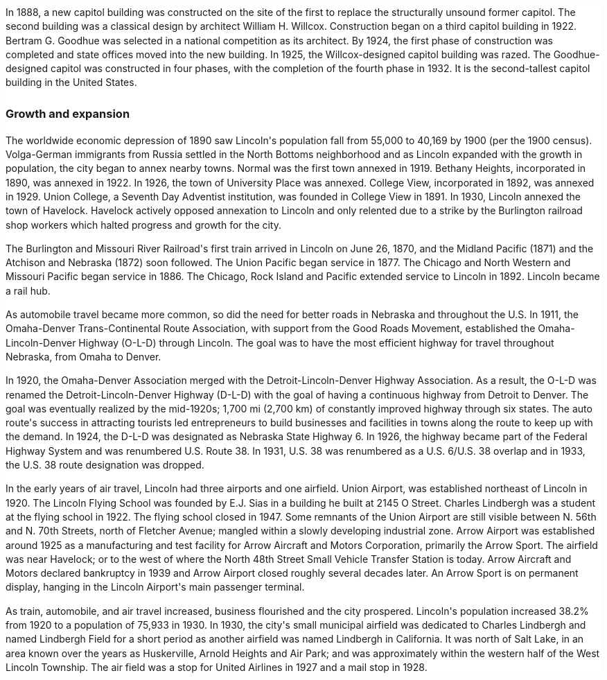 In 1888, a new capitol building was constructed on the site of the first to replace the structurally unsound former capitol. The second building was a classical design by architect William H. Willcox. Construction began on a third capitol building in 1922\. Bertram G. Goodhue was selected in a national competition as its architect. By 1924, the first phase of construction was completed and state offices moved into the new building. In 1925, the Willcox-designed capitol building was razed. The Goodhue-designed capitol was constructed in four phases, with the completion of the fourth phase in 1932\. It is the second-tallest capitol building in the United States.

### Growth and expansion

The worldwide economic depression of 1890 saw Lincoln's population fall from 55,000 to 40,169 by 1900 (per the 1900 census). Volga-German immigrants from Russia settled in the North Bottoms neighborhood and as Lincoln expanded with the growth in population, the city began to annex nearby towns. Normal was the first town annexed in 1919\. Bethany Heights, incorporated in 1890, was annexed in 1922\. In 1926, the town of University Place was annexed. College View, incorporated in 1892, was annexed in 1929\. Union College, a Seventh Day Adventist institution, was founded in College View in 1891\. In 1930, Lincoln annexed the town of Havelock. Havelock actively opposed annexation to Lincoln and only relented due to a strike by the Burlington railroad shop workers which halted progress and growth for the city.

The Burlington and Missouri River Railroad's first train arrived in Lincoln on June 26, 1870, and the Midland Pacific (1871\) and the Atchison and Nebraska (1872\) soon followed. The Union Pacific began service in 1877\. The Chicago and North Western and Missouri Pacific began service in 1886\. The Chicago, Rock Island and Pacific extended service to Lincoln in 1892\. Lincoln became a rail hub.

As automobile travel became more common, so did the need for better roads in Nebraska and throughout the U.S. In 1911, the Omaha-Denver Trans-Continental Route Association, with support from the Good Roads Movement, established the Omaha-Lincoln-Denver Highway (O-L-D) through Lincoln. The goal was to have the most efficient highway for travel throughout Nebraska, from Omaha to Denver.

In 1920, the Omaha-Denver Association merged with the Detroit-Lincoln-Denver Highway Association. As a result, the O-L-D was renamed the Detroit-Lincoln-Denver Highway (D-L-D) with the goal of having a continuous highway from Detroit to Denver. The goal was eventually realized by the mid-1920s; 1,700 mi (2,700 km) of constantly improved highway through six states. The auto route's success in attracting tourists led entrepreneurs to build businesses and facilities in towns along the route to keep up with the demand. In 1924, the D-L-D was designated as Nebraska State Highway 6\. In 1926, the highway became part of the Federal Highway System and was renumbered U.S. Route 38\. In 1931, U.S. 38 was renumbered as a U.S. 6/U.S. 38 overlap and in 1933, the U.S. 38 route designation was dropped.

In the early years of air travel, Lincoln had three airports and one airfield. Union Airport, was established northeast of Lincoln in 1920\. The Lincoln Flying School was founded by E.J. Sias in a building he built at 2145 O Street. Charles Lindbergh was a student at the flying school in 1922\. The flying school closed in 1947\. Some remnants of the Union Airport are still visible between N. 56th and N. 70th Streets, north of Fletcher Avenue; mangled within a slowly developing industrial zone. Arrow Airport was established around 1925 as a manufacturing and test facility for Arrow Aircraft and Motors Corporation, primarily the Arrow Sport. The airfield was near Havelock; or to the west of where the North 48th Street Small Vehicle Transfer Station is today. Arrow Aircraft and Motors declared bankruptcy in 1939 and Arrow Airport closed roughly several decades later. An Arrow Sport is on permanent display, hanging in the Lincoln Airport's main passenger terminal.

As train, automobile, and air travel increased, business flourished and the city prospered. Lincoln's population increased 38\.2% from 1920 to a population of 75,933 in 1930\. In 1930, the city's small municipal airfield was dedicated to Charles Lindbergh and named Lindbergh Field for a short period as another airfield was named Lindbergh in California. It was north of Salt Lake, in an area known over the years as Huskerville, Arnold Heights and Air Park; and was approximately within the western half of the West Lincoln Township. The air field was a stop for United Airlines in 1927 and a mail stop in 1928\.
